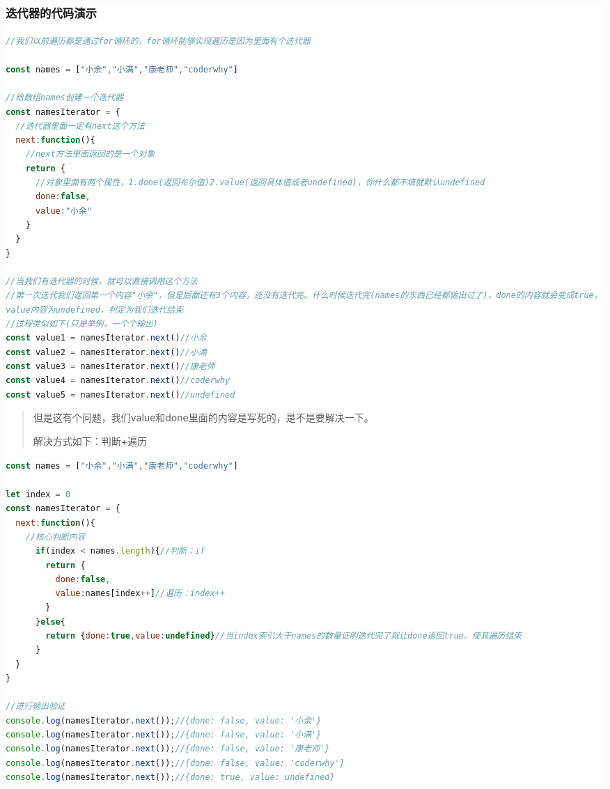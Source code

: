 ### 迭代器的代码演示

```javascript
//我们以前遍历都是通过for循环的，for循环能够实现遍历是因为里面有个迭代器

const names = ["小余","小满","康老师","coderwhy"]

//给数组names创建一个迭代器
const namesIterator = {
  //迭代器里面一定有next这个方法
  next:function(){
    //next方法里面返回的是一个对象
    return {
      //对象里面有两个属性，1.done(返回布尔值)2.value(返回具体值或者undefined)，你什么都不填就默认undefined
      done:false,
      value:"小余"
    }
  }
}

//当我们有迭代器的时候，就可以直接调用这个方法
//第一次迭代我们返回第一个内容"小余"，但是后面还有3个内容，还没有迭代完。什么时候迭代完(names的东西已经都输出过了)，done的内容就会变成true，value内容为undefined，判定为我们迭代结束
//过程类似如下(只是举例，一个个输出)
const value1 = namesIterator.next()//小余
const value2 = namesIterator.next()//小满
const value3 = namesIterator.next()//康老师
const value4 = namesIterator.next()//coderwhy
const value5 = namesIterator.next()//undefined
```

> 但是这有个问题，我们value和done里面的内容是写死的，是不是要解决一下。
>
> 解决方式如下：判断+遍历

```javascript
const names = ["小余","小满","康老师","coderwhy"]

let index = 0
const namesIterator = {
  next:function(){
    //核心判断内容
      if(index < names.length){//判断：if
        return {
          done:false,
          value:names[index++]//遍历：index++
        }
      }else{
        return {done:true,value:undefined}//当index索引大于names的数量证明迭代完了就让done返回true。使其遍历结束
      }
  }
}

//进行输出验证
console.log(namesIterator.next());//{done: false, value: '小余'}
console.log(namesIterator.next());//{done: false, value: '小满'}
console.log(namesIterator.next());//{done: false, value: '康老师'}
console.log(namesIterator.next());//{done: false, value: 'coderwhy'}
console.log(namesIterator.next());//{done: true, value: undefined}
```
